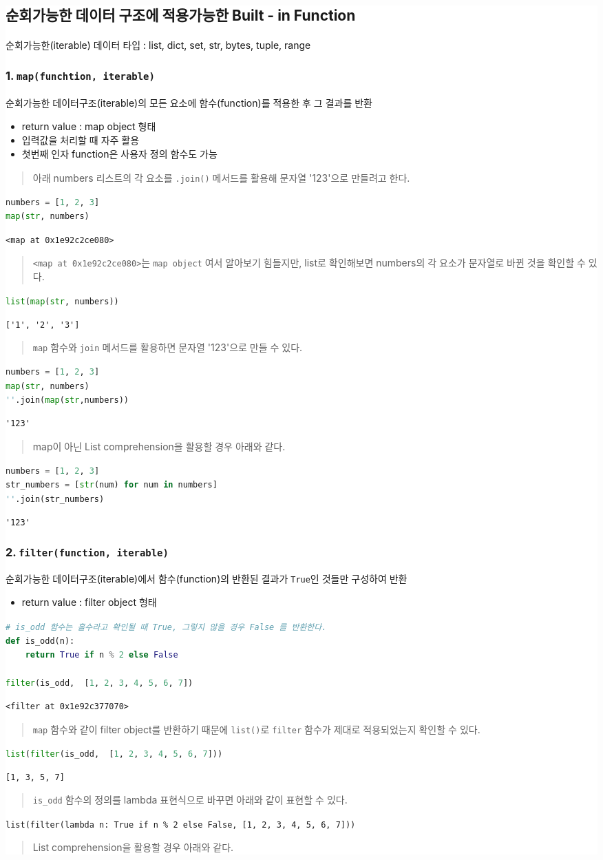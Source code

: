 
## 순회가능한 데이터 구조에 적용가능한 Built - in Function
순회가능한(iterable) 데이터 타입 : list, dict, set, str, bytes, tuple, range
### 1. `map(funchtion, iterable)`
순회가능한 데이터구조(iterable)의 모든 요소에 함수(function)를 적용한 후 그 결과를 반환
   - return value : map object 형태 
   - 입력값을 처리할 때 자주 활용
   - 첫번째 인자 function은 사용자 정의 함수도 가능
> 아래 numbers 리스트의 각 요소를  `.join()` 메서드를 활용해 문자열 '123'으로 만들려고 한다.
```python
numbers = [1, 2, 3]
map(str, numbers)
```
```
<map at 0x1e92c2ce080>
```
> `<map at 0x1e92c2ce080>`는 `map object` 여서 알아보기 힘들지만, list로 확인해보면 numbers의 각 요소가 문자열로 바뀐 것을 확인할 수 있다.
```python
list(map(str, numbers))
```
```
['1', '2', '3']
```
> `map` 함수와 `join` 메서드를 활용하면 문자열 '123'으로 만들 수 있다.
```python
numbers = [1, 2, 3]
map(str, numbers)
''.join(map(str,numbers))
```
```
'123'
```
> map이 아닌 List comprehension을 활용할 경우 아래와 같다.
```python
numbers = [1, 2, 3]
str_numbers = [str(num) for num in numbers]
''.join(str_numbers)
```
```
'123'
```
### 2. `filter(function, iterable)` 
순회가능한 데이터구조(iterable)에서 함수(function)의 반환된 결과가 `True`인 것들만 구성하여 반환
   - return value : filter object 형태
```python
# is_odd 함수는 홀수라고 확인될 때 True, 그렇지 않을 경우 False 를 반환한다.
def is_odd(n):
    return True if n % 2 else False

filter(is_odd,  [1, 2, 3, 4, 5, 6, 7])
```
```
<filter at 0x1e92c377070>
```
> `map` 함수와 같이 filter object를 반환하기 때문에 `list()`로 `filter` 함수가 제대로 적용되었는지 확인할 수 있다.
```python
list(filter(is_odd,  [1, 2, 3, 4, 5, 6, 7]))
```
```
[1, 3, 5, 7]
```
> `is_odd` 함수의 정의를 lambda 표현식으로 바꾸면 아래와 같이 표현할 수 있다.
```
list(filter(lambda n: True if n % 2 else False, [1, 2, 3, 4, 5, 6, 7]))
```
> List comprehension을 활용할 경우 아래와 같다.